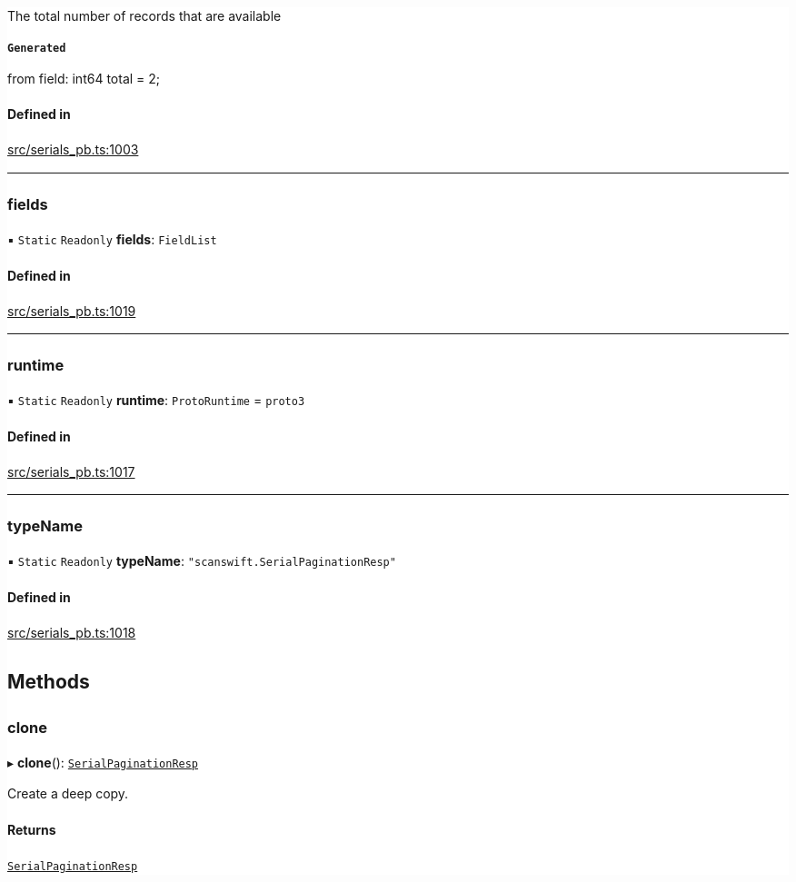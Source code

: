 The total number of records that are available

**`Generated`**

from field: int64 total = 2;

#### Defined in

[src/serials_pb.ts:1003](https://github.com/TCUBEAI-TECHNOLOGIES-PRIVATE-LIMITED/ts-sdk/blob/85a94f2/src/serials_pb.ts#L1003)

___

### fields

▪ `Static` `Readonly` **fields**: `FieldList`

#### Defined in

[src/serials_pb.ts:1019](https://github.com/TCUBEAI-TECHNOLOGIES-PRIVATE-LIMITED/ts-sdk/blob/85a94f2/src/serials_pb.ts#L1019)

___

### runtime

▪ `Static` `Readonly` **runtime**: `ProtoRuntime` = `proto3`

#### Defined in

[src/serials_pb.ts:1017](https://github.com/TCUBEAI-TECHNOLOGIES-PRIVATE-LIMITED/ts-sdk/blob/85a94f2/src/serials_pb.ts#L1017)

___

### typeName

▪ `Static` `Readonly` **typeName**: ``"scanswift.SerialPaginationResp"``

#### Defined in

[src/serials_pb.ts:1018](https://github.com/TCUBEAI-TECHNOLOGIES-PRIVATE-LIMITED/ts-sdk/blob/85a94f2/src/serials_pb.ts#L1018)

## Methods

### clone

▸ **clone**(): [`SerialPaginationResp`](SerialPaginationResp.md)

Create a deep copy.

#### Returns

[`SerialPaginationResp`](SerialPaginationResp.md)
